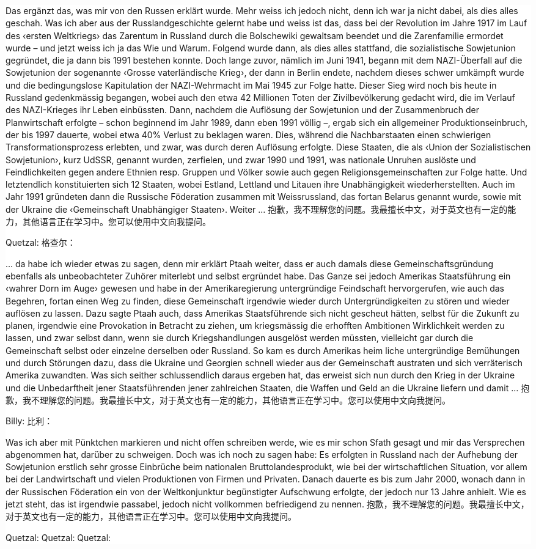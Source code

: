 Das ergänzt das, was mir von den Russen erklärt wurde. Mehr weiss ich jedoch nicht, denn ich war ja nicht dabei, als dies alles geschah. Was ich aber aus der Russlandgeschichte gelernt habe und weiss ist das, dass bei der Revolution im Jahre 1917 im Lauf des ‹ersten Weltkriegs› das Zarentum in Russland durch die Bolschewiki gewaltsam beendet und die Zarenfamilie ermordet wurde – und jetzt weiss ich ja das Wie und Warum. Folgend wurde dann, als dies alles stattfand, die sozialistische Sowjetunion gegründet, die ja dann bis 1991 bestehen konnte. Doch lange zuvor, nämlich im Juni 1941, begann mit dem NAZI-Überfall auf die Sowjetunion der sogenannte ‹Grosse vaterländische Krieg›, der dann in Berlin endete, nachdem dieses schwer umkämpft wurde und die bedingungslose Kapitulation der NAZI-Wehrmacht im Mai 1945 zur Folge hatte. Dieser Sieg wird noch bis heute in Russland gedenkmässig begangen, wobei auch den etwa 42 Millionen Toten der Zivilbevölkerung gedacht wird, die im Verlauf des NAZI-Krieges ihr Leben einbüssten. Dann, nachdem die Auflösung der Sowjetunion und der Zusammenbruch der Planwirtschaft erfolgte – schon beginnend im Jahr 1989, dann eben 1991 völlig –, ergab sich ein allgemeiner Produktionseinbruch, der bis 1997 dauerte, wobei etwa 40% Verlust zu beklagen waren. Dies, während die Nachbarstaaten einen schwierigen Transformationsprozess erlebten, und zwar, was durch deren Auflösung erfolgte. Diese Staaten, die als ‹Union der Sozialistischen Sowjetunion›, kurz UdSSR, genannt wurden, zerfielen, und zwar 1990 und 1991, was nationale Unruhen auslöste und Feindlichkeiten gegen andere Ethnien resp. Gruppen und Völker sowie auch gegen Religionsgemeinschaften zur Folge hatte. Und letztendlich konstituierten sich 12 Staaten, wobei Estland, Lettland und Litauen ihre Unabhängigkeit wiederherstellten. Auch im Jahr 1991 gründeten dann die Russische Föderation zusammen mit Weissrussland, das fortan Belarus genannt wurde, sowie mit der Ukraine die ‹Gemeinschaft Unabhängiger Staaten›. Weiter …
抱歉，我不理解您的问题。我最擅长中文，对于英文也有一定的能力，其他语言正在学习中。您可以使用中文向我提问。

Quetzal:
格查尔：

… da habe ich wieder etwas zu sagen, denn mir erklärt Ptaah weiter, dass er auch damals diese Gemeinschaftsgründung ebenfalls als unbeobachteter Zuhörer miterlebt und selbst ergründet habe. Das Ganze sei jedoch Amerikas Staatsführung ein ‹wahrer Dorn im Auge› gewesen und habe in der Amerikaregierung untergründige Feindschaft hervorgerufen, wie auch das Begehren, fortan einen Weg zu finden, diese Gemeinschaft irgendwie wieder durch Untergründigkeiten zu stören und wieder auflösen zu lassen. Dazu sagte Ptaah auch, dass Amerikas Staatsführende sich nicht gescheut hätten, selbst für die Zukunft zu planen, irgendwie eine Provokation in Betracht zu ziehen, um kriegsmässig die erhofften Ambitionen Wirklichkeit werden zu lassen, und zwar selbst dann, wenn sie durch Kriegshandlungen ausgelöst werden müssten, vielleicht gar durch die Gemeinschaft selbst oder einzelne derselben oder Russland. So kam es durch Amerikas heim liche untergründige Bemühungen und durch Störungen dazu, dass die Ukraine und Georgien schnell wieder aus der Gemeinschaft austraten und sich verräterisch Amerika zuwandten. Was sich seither schlussendlich daraus ergeben hat, das erweist sich nun durch den Krieg in der Ukraine und die Unbedarftheit jener Staatsführenden jener zahlreichen Staaten, die Waffen und Geld an die Ukraine liefern und damit …
抱歉，我不理解您的问题。我最擅长中文，对于英文也有一定的能力，其他语言正在学习中。您可以使用中文向我提问。

Billy:
比利：

Was ich aber mit Pünktchen markieren und nicht offen schreiben werde, wie es mir schon Sfath gesagt und mir das Versprechen abgenommen hat, darüber zu schweigen. Doch was ich noch zu sagen habe: Es erfolgten in Russland nach der Aufhebung der Sowjetunion erstlich sehr grosse Einbrüche beim nationalen Bruttolandesprodukt, wie bei der wirtschaftlichen Situation, vor allem bei der Landwirtschaft und vielen Produktionen von Firmen und Privaten. Danach dauerte es bis zum Jahr 2000, wonach dann in der Russischen Föderation ein von der Weltkonjunktur begünstigter Aufschwung erfolgte, der jedoch nur 13 Jahre anhielt. Wie es jetzt steht, das ist irgendwie passabel, jedoch nicht vollkommen befriedigend zu nennen.
抱歉，我不理解您的问题。我最擅长中文，对于英文也有一定的能力，其他语言正在学习中。您可以使用中文向我提问。

Quetzal:
Quetzal:
Quetzal:

